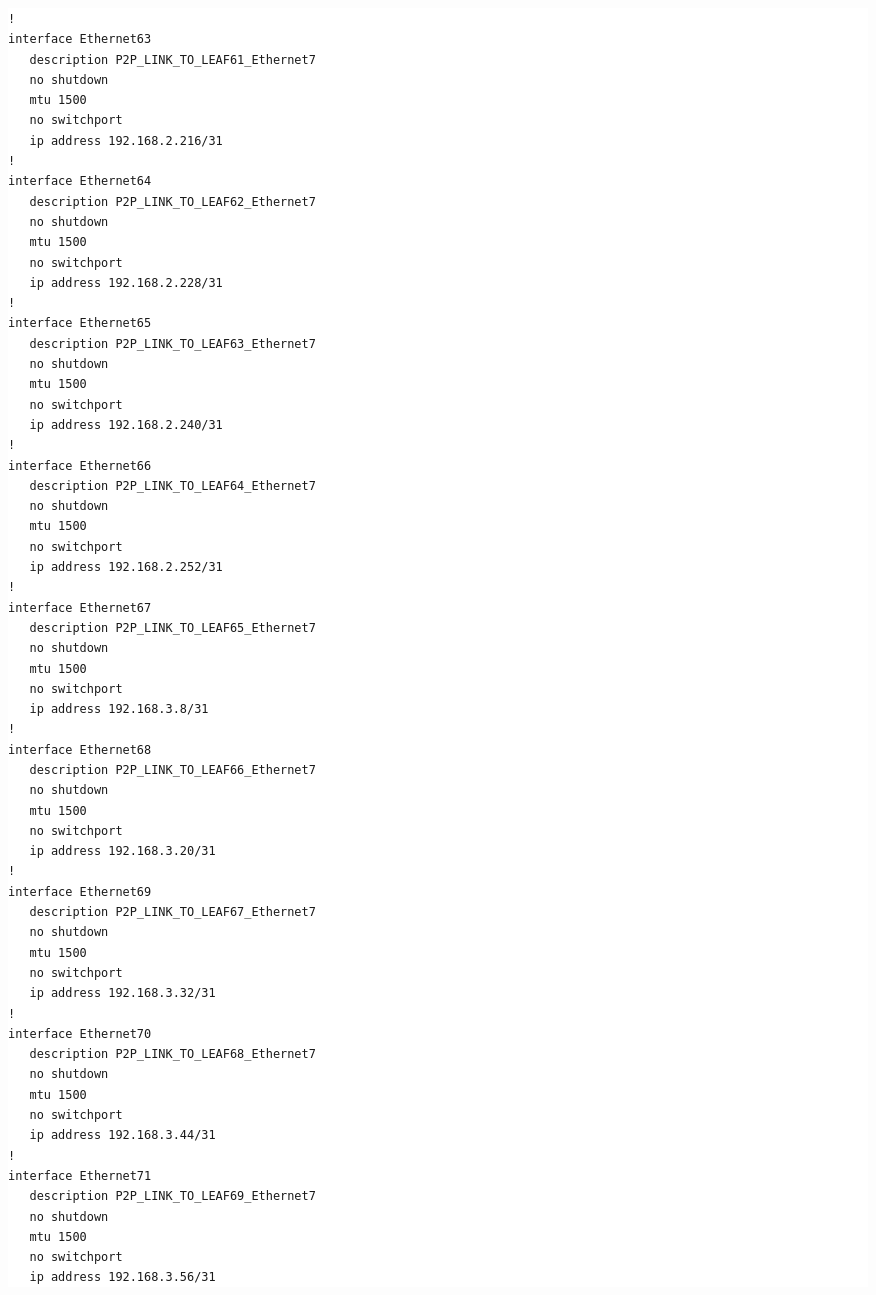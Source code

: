 ```eos
!
interface Ethernet63
   description P2P_LINK_TO_LEAF61_Ethernet7
   no shutdown
   mtu 1500
   no switchport
   ip address 192.168.2.216/31
!
interface Ethernet64
   description P2P_LINK_TO_LEAF62_Ethernet7
   no shutdown
   mtu 1500
   no switchport
   ip address 192.168.2.228/31
!
interface Ethernet65
   description P2P_LINK_TO_LEAF63_Ethernet7
   no shutdown
   mtu 1500
   no switchport
   ip address 192.168.2.240/31
!
interface Ethernet66
   description P2P_LINK_TO_LEAF64_Ethernet7
   no shutdown
   mtu 1500
   no switchport
   ip address 192.168.2.252/31
!
interface Ethernet67
   description P2P_LINK_TO_LEAF65_Ethernet7
   no shutdown
   mtu 1500
   no switchport
   ip address 192.168.3.8/31
!
interface Ethernet68
   description P2P_LINK_TO_LEAF66_Ethernet7
   no shutdown
   mtu 1500
   no switchport
   ip address 192.168.3.20/31
!
interface Ethernet69
   description P2P_LINK_TO_LEAF67_Ethernet7
   no shutdown
   mtu 1500
   no switchport
   ip address 192.168.3.32/31
!
interface Ethernet70
   description P2P_LINK_TO_LEAF68_Ethernet7
   no shutdown
   mtu 1500
   no switchport
   ip address 192.168.3.44/31
!
interface Ethernet71
   description P2P_LINK_TO_LEAF69_Ethernet7
   no shutdown
   mtu 1500
   no switchport
   ip address 192.168.3.56/31
```